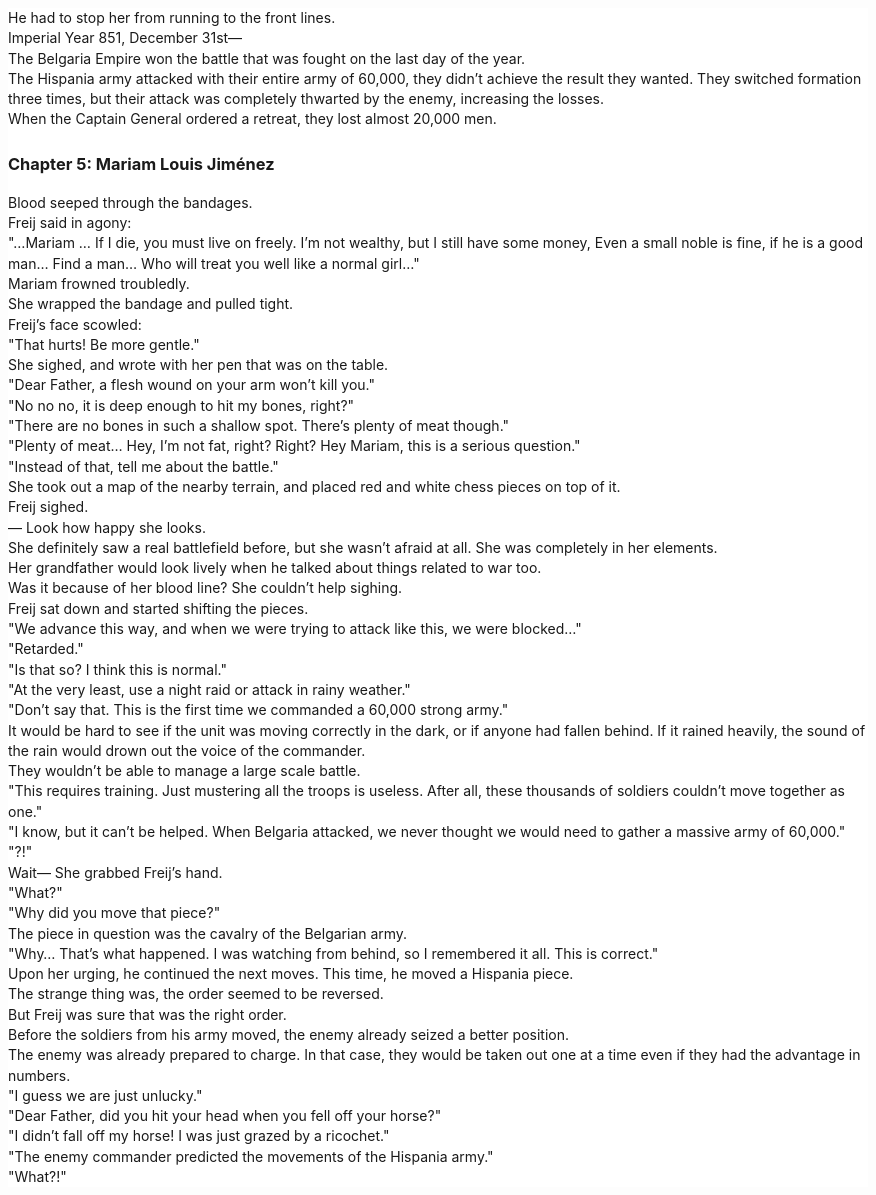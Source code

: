 He had to stop her from running to the front lines.<br/>
Imperial Year 851, December 31st—<br/>
The Belgaria Empire won the battle that was fought on the last day of the year.<br/>
The Hispania army attacked with their entire army of 60,000, they didn’t achieve the result they wanted. They switched formation three times, but their attack was completely thwarted by the enemy, increasing the losses.<br/>
When the Captain General ordered a retreat, they lost almost 20,000 men.<br/>
### Chapter 5: Mariam Louis Jiménez<br/>
Blood seeped through the bandages.<br/>
Freij said in agony:<br/>
"…Mariam … If I die, you must live on freely. I’m not wealthy, but I still have some money, Even a small noble is fine, if he is a good man… Find a man… Who will treat you well like a normal girl…"<br/>
Mariam frowned troubledly.<br/>
She wrapped the bandage and pulled tight.<br/>
Freij’s face scowled:<br/>
"That hurts! Be more gentle."<br/>
She sighed, and wrote with her pen that was on the table.<br/>
"Dear Father, a flesh wound on your arm won’t kill you."<br/>
"No no no, it is deep enough to hit my bones, right?"<br/>
"There are no bones in such a shallow spot. There’s plenty of meat though."<br/>
"Plenty of meat… Hey, I’m not fat, right? Right? Hey Mariam, this is a serious question."<br/>
"Instead of that, tell me about the battle."<br/>
She took out a map of the nearby terrain, and placed red and white chess pieces on top of it.<br/>
Freij sighed.<br/>
— Look how happy she looks.<br/>
She definitely saw a real battlefield before, but she wasn’t afraid at all. She was completely in her elements.<br/>
Her grandfather would look lively when he talked about things related to war too.<br/>
Was it because of her blood line? She couldn’t help sighing.<br/>
Freij sat down and started shifting the pieces.<br/>
"We advance this way, and when we were trying to attack like this, we were blocked…"<br/>
"Retarded."<br/>
"Is that so? I think this is normal."<br/>
"At the very least, use a night raid or attack in rainy weather."<br/>
"Don’t say that. This is the first time we commanded a 60,000 strong army."<br/>
It would be hard to see if the unit was moving correctly in the dark, or if anyone had fallen behind. If it rained heavily, the sound of the rain would drown out the voice of the commander.<br/>
They wouldn’t be able to manage a large scale battle.<br/>
"This requires training. Just mustering all the troops is useless. After all, these thousands of soldiers couldn’t move together as one."<br/>
"I know, but it can’t be helped. When Belgaria attacked, we never thought we would need to gather a massive army of 60,000."<br/>
"?!"<br/>
Wait— She grabbed Freij’s hand.<br/>
"What?"<br/>
"Why did you move that piece?"<br/>
The piece in question was the cavalry of the Belgarian army.<br/>
"Why… That’s what happened. I was watching from behind, so I remembered it all. This is correct."<br/>
Upon her urging, he continued the next moves. This time, he moved a Hispania piece.<br/>
The strange thing was, the order seemed to be reversed.<br/>
But Freij was sure that was the right order.<br/>
Before the soldiers from his army moved, the enemy already seized a better position.<br/>
The enemy was already prepared to charge. In that case, they would be taken out one at a time even if they had the advantage in numbers.<br/>
"I guess we are just unlucky."<br/>
"Dear Father, did you hit your head when you fell off your horse?"<br/>
"I didn’t fall off my horse! I was just grazed by a ricochet."<br/>
"The enemy commander predicted the movements of the Hispania army."<br/>
"What?!"<br/>